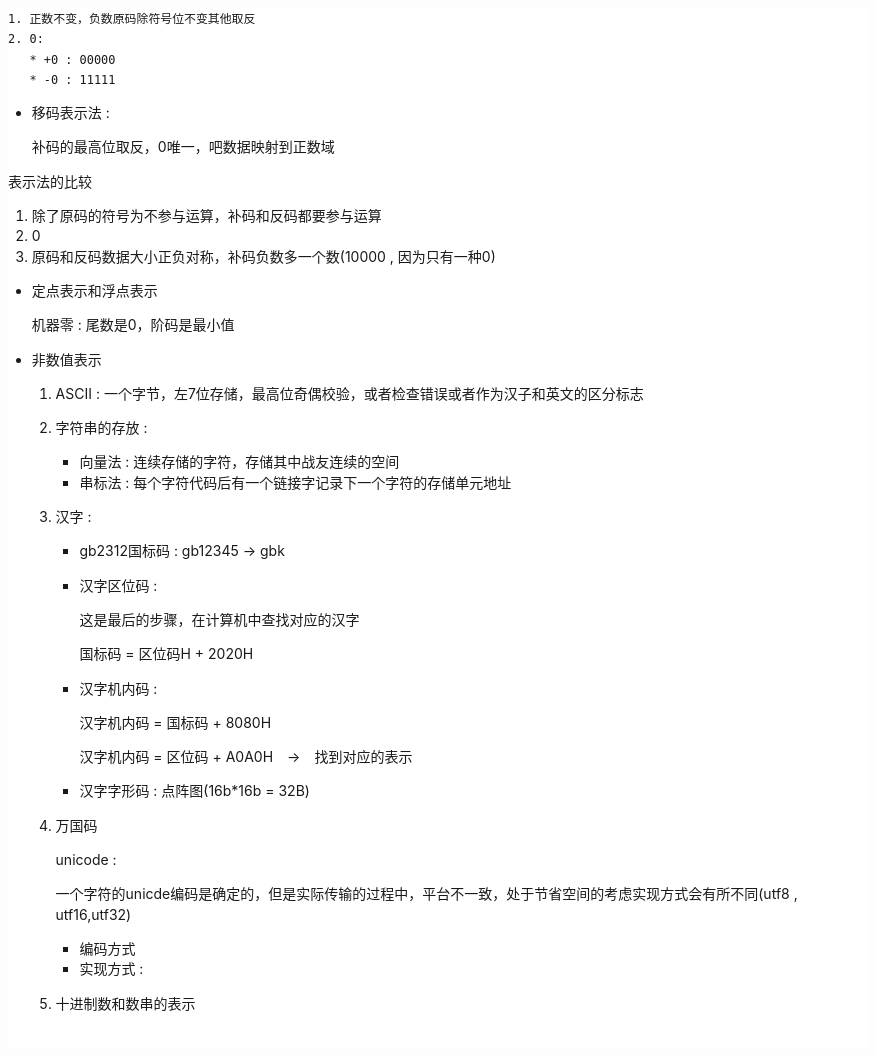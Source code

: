     1. 正数不变，负数原码除符号位不变其他取反
    2. 0:
       * +0 : 00000
       * -0 : 11111

  * 移码表示法 :

    补码的最高位取反，0唯一，吧数据映射到正数域

  表示法的比较

  1. 除了原码的符号为不参与运算，补码和反码都要参与运算
  2. 0
  3. 原码和反码数据大小正负对称，补码负数多一个数(10000 , 因为只有一种0)

* 定点表示和浮点表示

  机器零 : 尾数是0，阶码是最小值

* 非数值表示

  1. ASCII : 一个字节，左7位存储，最高位奇偶校验，或者检查错误或者作为汉子和英文的区分标志

  2. 字符串的存放 :

     * 向量法 : 连续存储的字符，存储其中战友连续的空间
     * 串标法 : 每个字符代码后有一个链接字记录下一个字符的存储单元地址

  3. 汉字 :

     * gb2312国标码 : gb12345 -> gbk

     * 汉字区位码 : 

       这是最后的步骤，在计算机中查找对应的汉字

       国标码 = 区位码H + 2020H

     * 汉字机内码 :

       汉字机内码 = 国标码 + 8080H

       汉字机内码 = 区位码 + A0A0H　->　找到对应的表示

     * 汉字字形码 : 点阵图(16b*16b = 32B)

  4. 万国码

     unicode : 

     一个字符的unicde编码是确定的，但是实际传输的过程中，平台不一致，处于节省空间的考虑实现方式会有所不同(utf8 , utf16,utf32)

     * 编码方式
     * 实现方式 : 

  5. 十进制数和数串的表示

     ​
